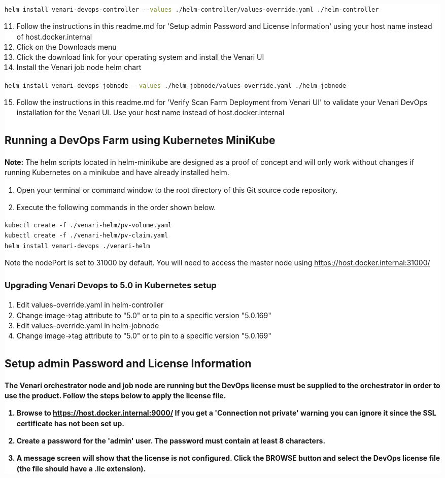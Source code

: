 ```bash
helm install venari-devops-controller --values ./helm-controller/values-override.yaml ./helm-controller
```
11. Follow the instructions in this readme.md for 'Setup admin Password and License Information' using your host name instead of host.docker.internal
12. Click on the Downloads menu
13. Click the download link for your operating system and install the Venari UI
14. Install the Venari job node helm chart

```bash
helm install venari-devops-jobnode --values ./helm-jobnode/values-override.yaml ./helm-jobnode
```
15. Follow the instructions in this readme.md for 'Verify Scan Farm Deployment from Venari UI' to validate your Venari DevOps installation for the Venari UI. Use your host name instead of host.docker.internal

## Running a DevOps Farm using Kubernetes MiniKube

**Note:** The helm scripts located in helm-minikube are designed as a proof of concept and will only work without changes if running Kubernetes on a minikube and have already installed helm.

1. Open your terminal or command window to the root directory of this Git source code repository.

2. Execute the following commands in the order shown below.

```
kubectl create -f ./venari-helm/pv-volume.yaml
kubectl create -f ./venari-helm/pv-claim.yaml
helm install venari-devops ./venari-helm
```


Note the nodePort is set to 31000 by default. You will need to access the master node using https://host.docker.internal:31000/

### Upgrading Venari Devops to 5.0 in Kubernetes setup

1) Edit values-override.yaml in helm-controller
2) Change image->tag attribute to "5.0" or to pin to a specific version "5.0.169"
3) Edit values-override.yaml in helm-jobnode
4) Change image->tag attribute to "5.0" or to pin to a specific version "5.0.169"

## Setup admin Password and License Information

<b>

The Venari orchestrator node and job node are running but the DevOps license must be supplied to the orchestrator in order to use the product. Follow the steps below to apply the license file.

1. Browse to https://host.docker.internal:9000/ If you get a 'Connection not private' warning you can ignore it since the SSL certificate has not been set up.

2. Create a password for the 'admin' user. The password must contain at least 8 characters.

3. A message screen will show that the license is not configured.  Click the BROWSE button and select the DevOps license file (the file should have a .lic extension).

